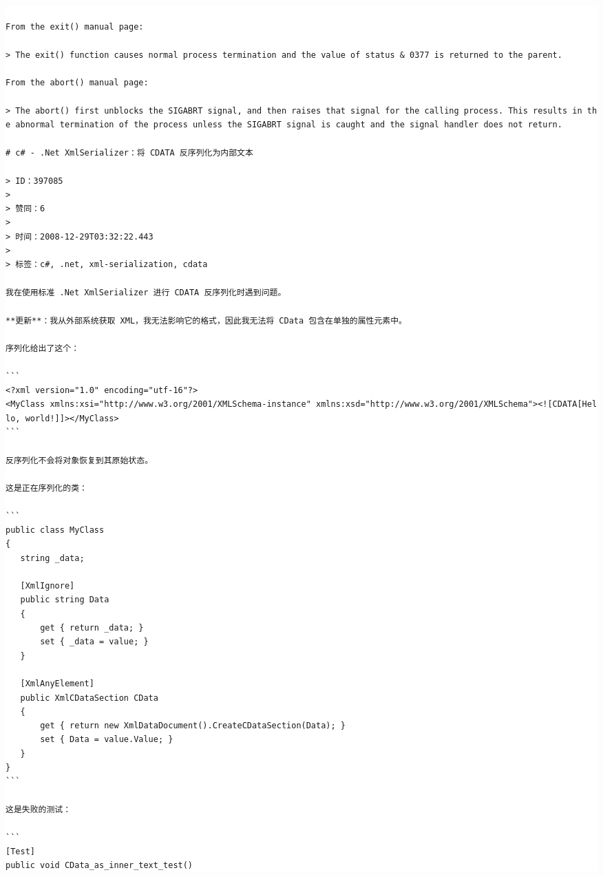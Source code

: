  `````

From the exit() manual page:

> The exit() function causes normal process termination and the value of status & 0377 is returned to the parent.

From the abort() manual page:

> The abort() first unblocks the SIGABRT signal, and then raises that signal for the calling process. This results in the abnormal termination of the process unless the SIGABRT signal is caught and the signal handler does not return.

# c# - .Net XmlSerializer：将 CDATA 反序列化为内部文本

> ID：397085
> 
> 赞同：6
> 
> 时间：2008-12-29T03:32:22.443
> 
> 标签：c#, .net, xml-serialization, cdata

我在使用标准 .Net XmlSerializer 进行 CDATA 反序列化时遇到问题。

**更新**：我从外部系统获取 XML，我无法影响它的格式，因此我无法将 CData 包含在单独的属性元素中。

序列化给出了这个：

```
<?xml version="1.0" encoding="utf-16"?>
<MyClass xmlns:xsi="http://www.w3.org/2001/XMLSchema-instance" xmlns:xsd="http://www.w3.org/2001/XMLSchema"><![CDATA[Hello, world!]]></MyClass> 
```

反序列化不会将对象恢复到其原始状态。

这是正在序列化的类：

```
public class MyClass
{
    string _data;

    [XmlIgnore]
    public string Data
    {
        get { return _data; }
        set { _data = value; }
    }

    [XmlAnyElement]
    public XmlCDataSection CData
    {
        get { return new XmlDataDocument().CreateCDataSection(Data); }
        set { Data = value.Value; }
    }
} 
```

这是失败的测试：

```
[Test]
public void CData_as_inner_text_test()
 `````